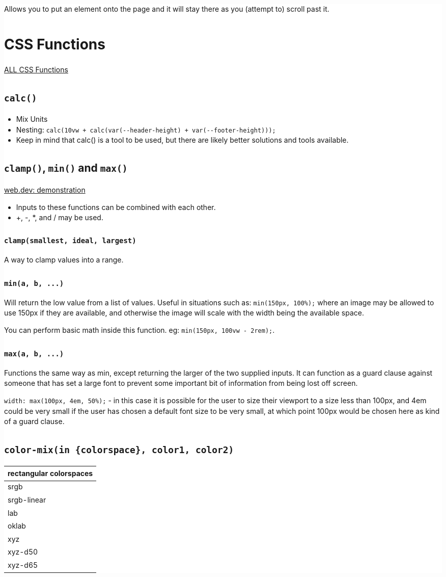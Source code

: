   Allows you to put an element onto the page and it will stay there as you (attempt to) scroll past it.

# CSS Functions

[ALL CSS Functions](https://developer.mozilla.org/en-US/docs/Web/CSS/CSS_Functions)

## `calc()`

- Mix Units
- Nesting: `calc(10vw + calc(var(--header-height) + var(--footer-height)));`
- Keep in mind that calc() is a tool to be used, but there are likely better solutions and tools available.

## `clamp()`, `min()` and `max()`

[web.dev: demonstration](https://web.dev/min-max-clamp/)

- Inputs to these functions can be combined with each other.
- +, -, \*, and / may be used.

### `clamp(smallest, ideal, largest)`

A way to clamp values into a range.

### `min(a, b, ...)`

Will return the low value from a list of values. Useful in situations such as: `min(150px, 100%);` where an image may be allowed to use 150px if they are available, and otherwise the image will scale with the width being the available space.

You can perform basic math inside this function. eg: `min(150px, 100vw - 2rem);`.

### `max(a, b, ...)`

Functions the same way as min, except returning the larger of the two supplied inputs. It can function as a guard clause against someone that has set a large font to prevent some important bit of information from being lost off screen.

`width: max(100px, 4em, 50%);` - in this case it is possible for the user to size their viewport to a size less than 100px, and 4em could be very small if the user has chosen a default font size to be very small, at which point 100px would be chosen here as kind of a guard clause.

## `color-mix(in {colorspace}, color1, color2)`

| rectangular colorspaces |
| ----------------------- |
| srgb                    |
| srgb-linear             |
| lab                     |
| oklab                   |
| xyz                     |
| xyz-d50                 |
| xyz-d65                 |
